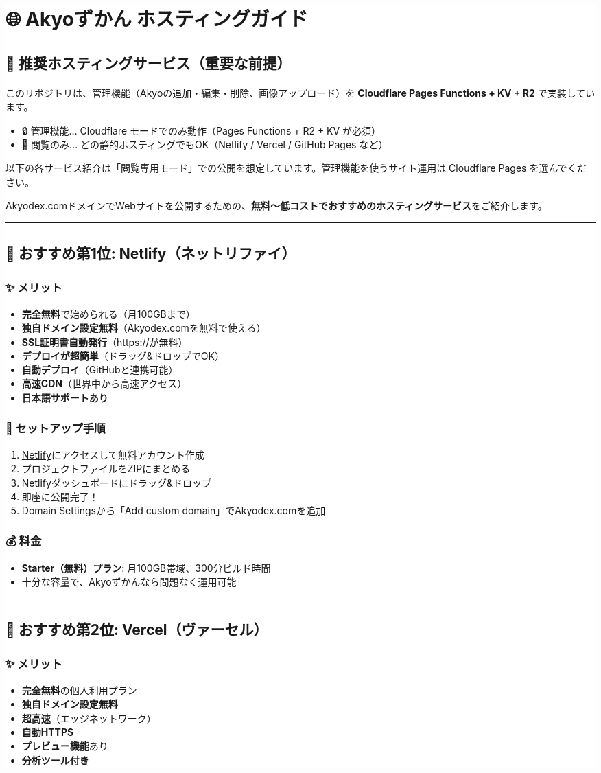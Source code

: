 # 🌐 Akyoずかん ホスティングガイド

## 📌 推奨ホスティングサービス（重要な前提）

このリポジトリは、管理機能（Akyoの追加・編集・削除、画像アップロード）を **Cloudflare Pages Functions + KV + R2** で実装しています。

- 🔒 管理機能… Cloudflare モードでのみ動作（Pages Functions + R2 + KV が必須）
- 👀 閲覧のみ… どの静的ホスティングでもOK（Netlify / Vercel / GitHub Pages など）

以下の各サービス紹介は「閲覧専用モード」での公開を想定しています。管理機能を使うサイト運用は Cloudflare Pages を選んでください。

Akyodex.comドメインでWebサイトを公開するための、**無料〜低コストでおすすめのホスティングサービス**をご紹介します。

---

## 🎯 おすすめ第1位: Netlify（ネットリファイ）

### ✨ メリット
- **完全無料**で始められる（月100GBまで）
- **独自ドメイン設定無料**（Akyodex.comを無料で使える）
- **SSL証明書自動発行**（https://が無料）
- **デプロイが超簡単**（ドラッグ&ドロップでOK）
- **自動デプロイ**（GitHubと連携可能）
- **高速CDN**（世界中から高速アクセス）
- **日本語サポートあり**

### 🚀 セットアップ手順
1. [Netlify](https://www.netlify.com/)にアクセスして無料アカウント作成
2. プロジェクトファイルをZIPにまとめる
3. Netlifyダッシュボードにドラッグ&ドロップ
4. 即座に公開完了！
5. Domain Settingsから「Add custom domain」でAkyodex.comを追加

### 💰 料金
- **Starter（無料）プラン**: 月100GB帯域、300分ビルド時間
- 十分な容量で、Akyoずかんなら問題なく運用可能

---

## 🥈 おすすめ第2位: Vercel（ヴァーセル）

### ✨ メリット
- **完全無料**の個人利用プラン
- **独自ドメイン設定無料**
- **超高速**（エッジネットワーク）
- **自動HTTPS**
- **プレビュー機能**あり
- **分析ツール付き**
